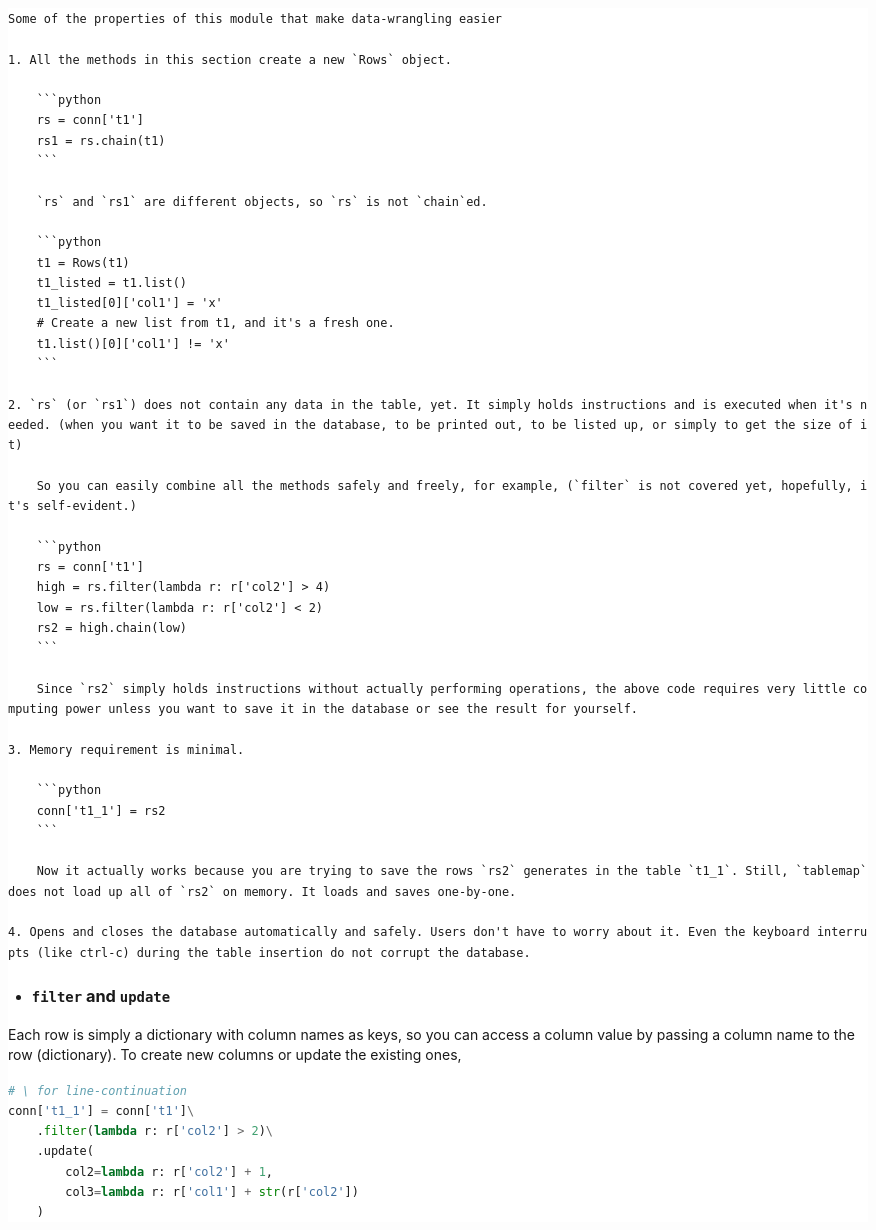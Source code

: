     Some of the properties of this module that make data-wrangling easier 
        
    1. All the methods in this section create a new `Rows` object.  

        ```python
        rs = conn['t1']
        rs1 = rs.chain(t1)
        ```

        `rs` and `rs1` are different objects, so `rs` is not `chain`ed.

        ```python
        t1 = Rows(t1)
        t1_listed = t1.list() 
        t1_listed[0]['col1'] = 'x'
        # Create a new list from t1, and it's a fresh one.
        t1.list()[0]['col1'] != 'x' 
        ```

    2. `rs` (or `rs1`) does not contain any data in the table, yet. It simply holds instructions and is executed when it's needed. (when you want it to be saved in the database, to be printed out, to be listed up, or simply to get the size of it)

        So you can easily combine all the methods safely and freely, for example, (`filter` is not covered yet, hopefully, it's self-evident.)

        ```python
        rs = conn['t1']
        high = rs.filter(lambda r: r['col2'] > 4)
        low = rs.filter(lambda r: r['col2'] < 2)
        rs2 = high.chain(low)
        ```

        Since `rs2` simply holds instructions without actually performing operations, the above code requires very little computing power unless you want to save it in the database or see the result for yourself.  

    3. Memory requirement is minimal. 

        ```python
        conn['t1_1'] = rs2
        ```

        Now it actually works because you are trying to save the rows `rs2` generates in the table `t1_1`. Still, `tablemap` does not load up all of `rs2` on memory. It loads and saves one-by-one. 

    4. Opens and closes the database automatically and safely. Users don't have to worry about it. Even the keyboard interrupts (like ctrl-c) during the table insertion do not corrupt the database.

+ ### `filter` and `update`

Each row is simply a dictionary with column names as keys, so you can access a column value by passing a column name to the row (dictionary). To create new columns or update the existing ones,

```python
# \ for line-continuation
conn['t1_1'] = conn['t1']\
    .filter(lambda r: r['col2'] > 2)\
    .update(
        col2=lambda r: r['col2'] + 1,
        col3=lambda r: r['col1'] + str(r['col2'])
    )
```
